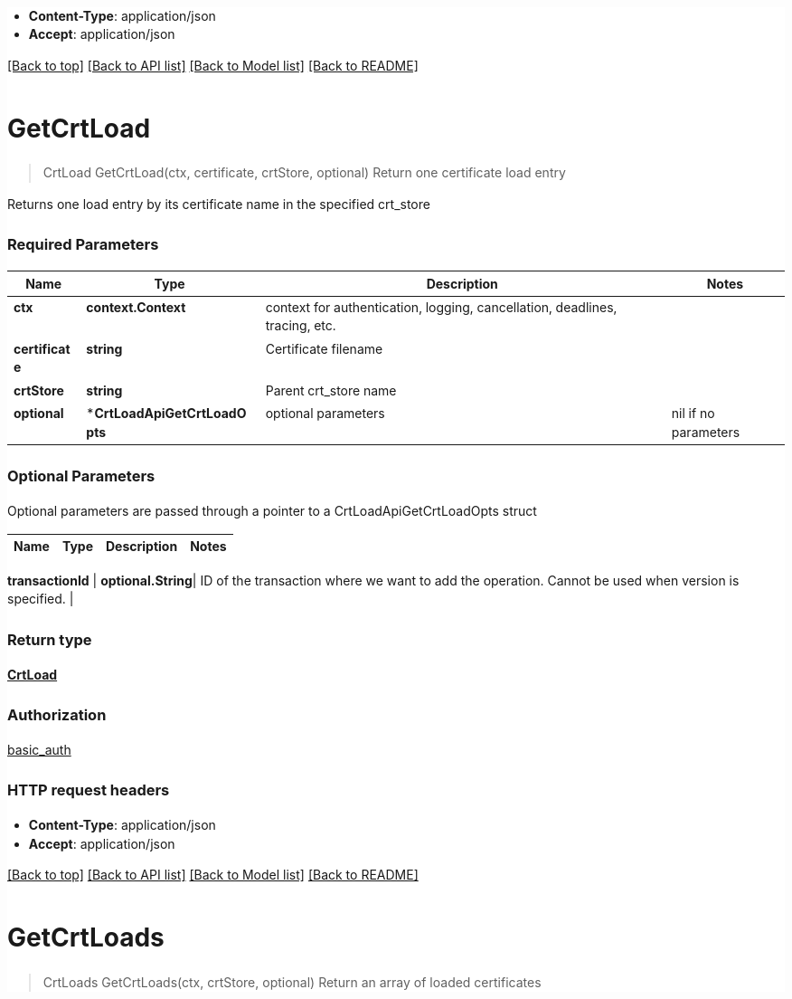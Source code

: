  - **Content-Type**: application/json
 - **Accept**: application/json

[[Back to top]](#) [[Back to API list]](../README.md#documentation-for-api-endpoints) [[Back to Model list]](../README.md#documentation-for-models) [[Back to README]](../README.md)

# **GetCrtLoad**
> CrtLoad GetCrtLoad(ctx, certificate, crtStore, optional)
Return one certificate load entry

Returns one load entry by its certificate name in the specified crt_store

### Required Parameters

Name | Type | Description  | Notes
------------- | ------------- | ------------- | -------------
 **ctx** | **context.Context** | context for authentication, logging, cancellation, deadlines, tracing, etc.
  **certificate** | **string**| Certificate filename | 
  **crtStore** | **string**| Parent crt_store name | 
 **optional** | ***CrtLoadApiGetCrtLoadOpts** | optional parameters | nil if no parameters

### Optional Parameters
Optional parameters are passed through a pointer to a CrtLoadApiGetCrtLoadOpts struct

Name | Type | Description  | Notes
------------- | ------------- | ------------- | -------------


 **transactionId** | **optional.String**| ID of the transaction where we want to add the operation. Cannot be used when version is specified. | 

### Return type

[**CrtLoad**](crt_load.md)

### Authorization

[basic_auth](../README.md#basic_auth)

### HTTP request headers

 - **Content-Type**: application/json
 - **Accept**: application/json

[[Back to top]](#) [[Back to API list]](../README.md#documentation-for-api-endpoints) [[Back to Model list]](../README.md#documentation-for-models) [[Back to README]](../README.md)

# **GetCrtLoads**
> CrtLoads GetCrtLoads(ctx, crtStore, optional)
Return an array of loaded certificates
